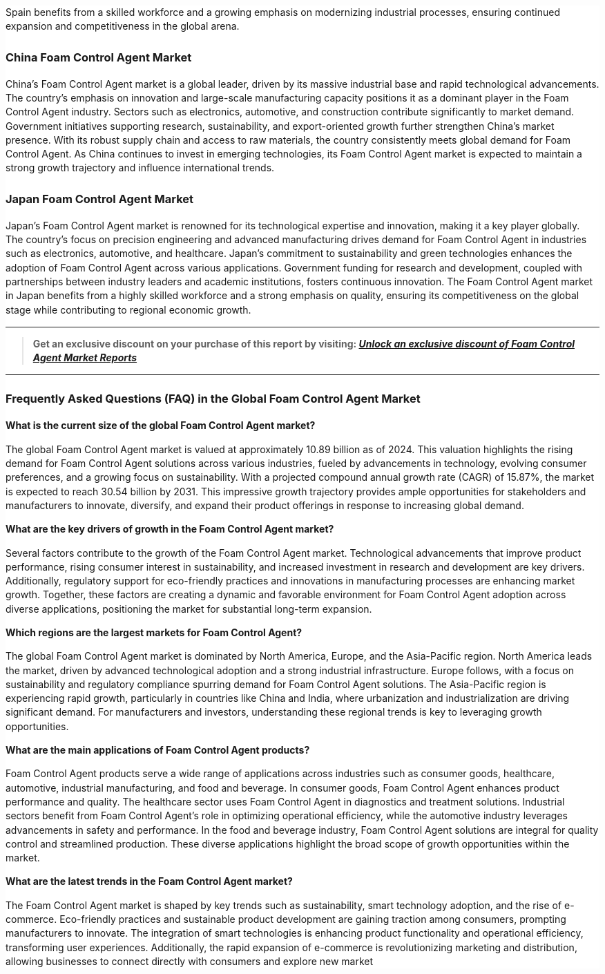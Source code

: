 Spain benefits from a skilled workforce and a growing emphasis on modernizing industrial processes, ensuring continued expansion and competitiveness in the global arena.</p><h3>China Foam Control Agent Market</h3><p>China&rsquo;s Foam Control Agent market is a global leader, driven by its massive industrial base and rapid technological advancements. The country&rsquo;s emphasis on innovation and large-scale manufacturing capacity positions it as a dominant player in the Foam Control Agent industry. Sectors such as electronics, automotive, and construction contribute significantly to market demand. Government initiatives supporting research, sustainability, and export-oriented growth further strengthen China&rsquo;s market presence. With its robust supply chain and access to raw materials, the country consistently meets global demand for Foam Control Agent. As China continues to invest in emerging technologies, its Foam Control Agent market is expected to maintain a strong growth trajectory and influence international trends.</p><h3>Japan Foam Control Agent Market</h3><p>Japan&rsquo;s Foam Control Agent market is renowned for its technological expertise and innovation, making it a key player globally. The country&rsquo;s focus on precision engineering and advanced manufacturing drives demand for Foam Control Agent in industries such as electronics, automotive, and healthcare. Japan&rsquo;s commitment to sustainability and green technologies enhances the adoption of Foam Control Agent across various applications. Government funding for research and development, coupled with partnerships between industry leaders and academic institutions, fosters continuous innovation. The Foam Control Agent market in Japan benefits from a highly skilled workforce and a strong emphasis on quality, ensuring its competitiveness on the global stage while contributing to regional economic growth.</p><hr /><blockquote><p><strong>Get an exclusive discount on your purchase of this report by visiting: <em><a href="://marketresearchpulse.com/ask-for-discount/41968?utm_source=Github&amp;utm_medium=022">Unlock an exclusive discount of Foam Control Agent Market Reports</a></em>&nbsp;</strong></p></blockquote><hr /><h3>Frequently Asked Questions (FAQ) in the Global Foam Control Agent Market</h3><p><strong>What is the current size of the global Foam Control Agent market?</strong></p><p>The global Foam Control Agent market is valued at approximately 10.89 billion as of 2024. This valuation highlights the rising demand for Foam Control Agent solutions across various industries, fueled by advancements in technology, evolving consumer preferences, and a growing focus on sustainability. With a projected compound annual growth rate (CAGR) of 15.87%, the market is expected to reach 30.54 billion by 2031. This impressive growth trajectory provides ample opportunities for stakeholders and manufacturers to innovate, diversify, and expand their product offerings in response to increasing global demand.</p><p><strong>What are the key drivers of growth in the Foam Control Agent market?</strong></p><p>Several factors contribute to the growth of the Foam Control Agent market. Technological advancements that improve product performance, rising consumer interest in sustainability, and increased investment in research and development are key drivers. Additionally, regulatory support for eco-friendly practices and innovations in manufacturing processes are enhancing market growth. Together, these factors are creating a dynamic and favorable environment for Foam Control Agent adoption across diverse applications, positioning the market for substantial long-term expansion.</p><p><strong>Which regions are the largest markets for Foam Control Agent?</strong></p><p>The global Foam Control Agent market is dominated by North America, Europe, and the Asia-Pacific region. North America leads the market, driven by advanced technological adoption and a strong industrial infrastructure. Europe follows, with a focus on sustainability and regulatory compliance spurring demand for Foam Control Agent solutions. The Asia-Pacific region is experiencing rapid growth, particularly in countries like China and India, where urbanization and industrialization are driving significant demand. For manufacturers and investors, understanding these regional trends is key to leveraging growth opportunities.</p><p><strong>What are the main applications of Foam Control Agent products?</strong></p><p>Foam Control Agent products serve a wide range of applications across industries such as consumer goods, healthcare, automotive, industrial manufacturing, and food and beverage. In consumer goods, Foam Control Agent enhances product performance and quality. The healthcare sector uses Foam Control Agent in diagnostics and treatment solutions. Industrial sectors benefit from Foam Control Agent&rsquo;s role in optimizing operational efficiency, while the automotive industry leverages advancements in safety and performance. In the food and beverage industry, Foam Control Agent solutions are integral for quality control and streamlined production. These diverse applications highlight the broad scope of growth opportunities within the market.</p><p><strong>What are the latest trends in the Foam Control Agent market?</strong></p><p>The Foam Control Agent market is shaped by key trends such as sustainability, smart technology adoption, and the rise of e-commerce. Eco-friendly practices and sustainable product development are gaining traction among consumers, prompting manufacturers to innovate. The integration of smart technologies is enhancing product functionality and operational efficiency, transforming user experiences. Additionally, the rapid expansion of e-commerce is revolutionizing marketing and distribution, allowing businesses to connect directly with consumers and explore new market